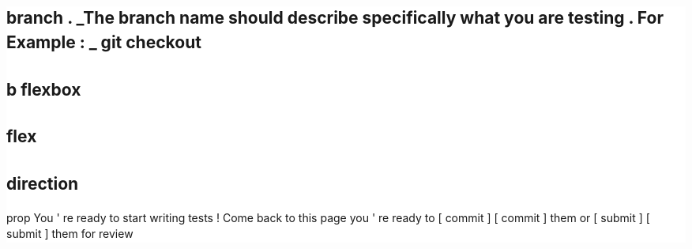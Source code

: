 branch
.
_The
branch
name
should
describe
specifically
what
you
are
testing
.
For
Example
:
_
git
checkout
-
b
flexbox
-
flex
-
direction
-
prop
You
'
re
ready
to
start
writing
tests
!
Come
back
to
this
page
you
'
re
ready
to
[
commit
]
[
commit
]
them
or
[
submit
]
[
submit
]
them
for
review